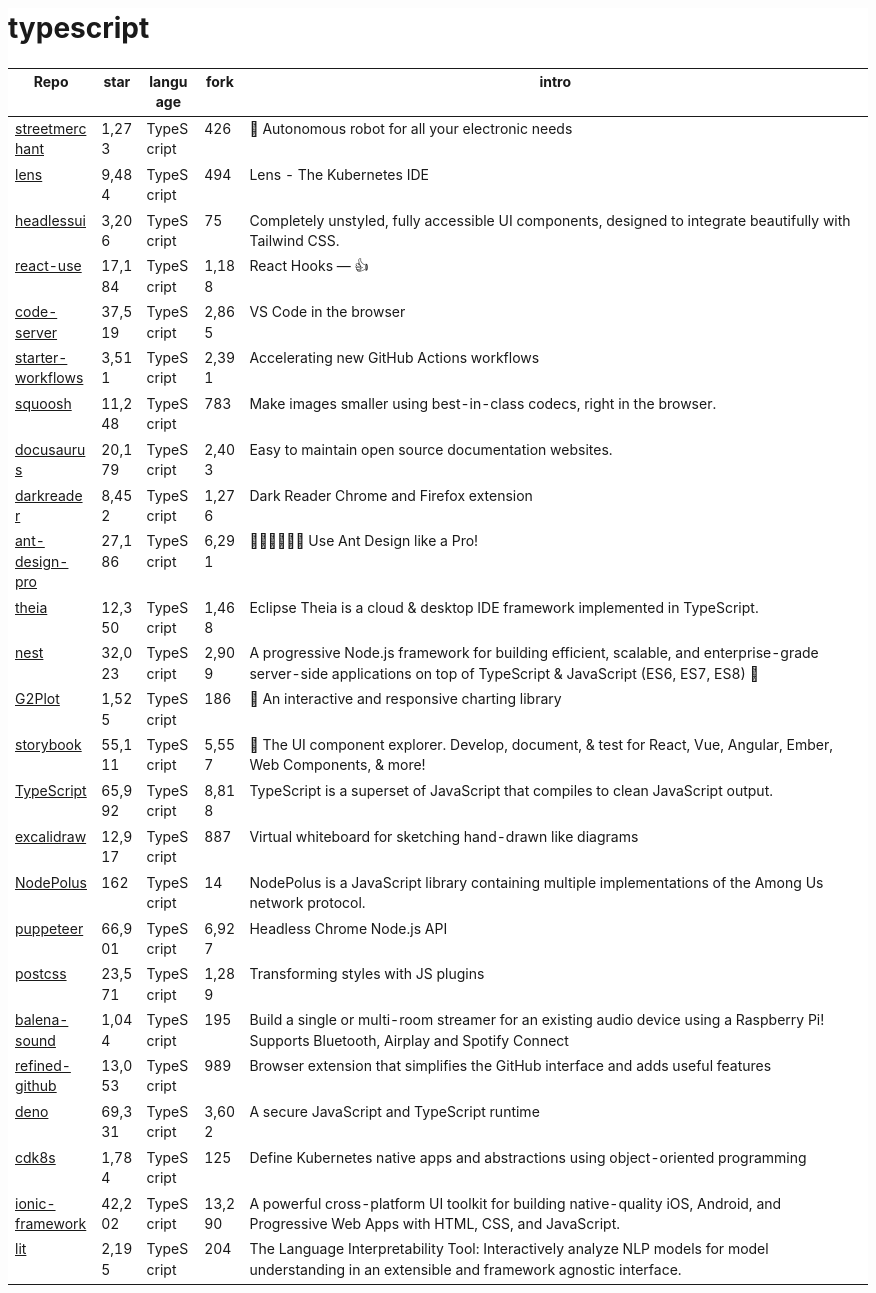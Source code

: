 
# typescript

Repo|star|language|fork|intro
-|-|-|-|-
[streetmerchant](https://github.com/jef/streetmerchant)|1,273|TypeScript|426|🤖 Autonomous robot for all your electronic needs
[lens](https://github.com/lensapp/lens)|9,484|TypeScript|494|Lens - The Kubernetes IDE
[headlessui](https://github.com/tailwindlabs/headlessui)|3,206|TypeScript|75|Completely unstyled, fully accessible UI components, designed to integrate beautifully with Tailwind CSS.
[react-use](https://github.com/streamich/react-use)|17,184|TypeScript|1,188|React Hooks — 👍
[code-server](https://github.com/cdr/code-server)|37,519|TypeScript|2,865|VS Code in the browser
[starter-workflows](https://github.com/actions/starter-workflows)|3,511|TypeScript|2,391|Accelerating new GitHub Actions workflows
[squoosh](https://github.com/GoogleChromeLabs/squoosh)|11,248|TypeScript|783|Make images smaller using best-in-class codecs, right in the browser.
[docusaurus](https://github.com/facebook/docusaurus)|20,179|TypeScript|2,403|Easy to maintain open source documentation websites.
[darkreader](https://github.com/darkreader/darkreader)|8,452|TypeScript|1,276|Dark Reader Chrome and Firefox extension
[ant-design-pro](https://github.com/ant-design/ant-design-pro)|27,186|TypeScript|6,291|👨🏻‍💻👩🏻‍💻 Use Ant Design like a Pro!
[theia](https://github.com/eclipse-theia/theia)|12,350|TypeScript|1,468|Eclipse Theia is a cloud & desktop IDE framework implemented in TypeScript.
[nest](https://github.com/nestjs/nest)|32,023|TypeScript|2,909|A progressive Node.js framework for building efficient, scalable, and enterprise-grade server-side applications on top of TypeScript & JavaScript (ES6, ES7, ES8) 🚀
[G2Plot](https://github.com/antvis/G2Plot)|1,525|TypeScript|186|🍡 An interactive and responsive charting library
[storybook](https://github.com/storybookjs/storybook)|55,111|TypeScript|5,557|📓 The UI component explorer. Develop, document, & test for React, Vue, Angular, Ember, Web Components, & more!
[TypeScript](https://github.com/microsoft/TypeScript)|65,992|TypeScript|8,818|TypeScript is a superset of JavaScript that compiles to clean JavaScript output.
[excalidraw](https://github.com/excalidraw/excalidraw)|12,917|TypeScript|887|Virtual whiteboard for sketching hand-drawn like diagrams
[NodePolus](https://github.com/NodePolus/NodePolus)|162|TypeScript|14|NodePolus is a JavaScript library containing multiple implementations of the Among Us network protocol.
[puppeteer](https://github.com/puppeteer/puppeteer)|66,901|TypeScript|6,927|Headless Chrome Node.js API
[postcss](https://github.com/postcss/postcss)|23,571|TypeScript|1,289|Transforming styles with JS plugins
[balena-sound](https://github.com/balenalabs/balena-sound)|1,044|TypeScript|195|Build a single or multi-room streamer for an existing audio device using a Raspberry Pi! Supports Bluetooth, Airplay and Spotify Connect
[refined-github](https://github.com/sindresorhus/refined-github)|13,053|TypeScript|989|Browser extension that simplifies the GitHub interface and adds useful features
[deno](https://github.com/denoland/deno)|69,331|TypeScript|3,602|A secure JavaScript and TypeScript runtime
[cdk8s](https://github.com/awslabs/cdk8s)|1,784|TypeScript|125|Define Kubernetes native apps and abstractions using object-oriented programming
[ionic-framework](https://github.com/ionic-team/ionic-framework)|42,202|TypeScript|13,290|A powerful cross-platform UI toolkit for building native-quality iOS, Android, and Progressive Web Apps with HTML, CSS, and JavaScript.
[lit](https://github.com/PAIR-code/lit)|2,195|TypeScript|204|The Language Interpretability Tool: Interactively analyze NLP models for model understanding in an extensible and framework agnostic interface.

